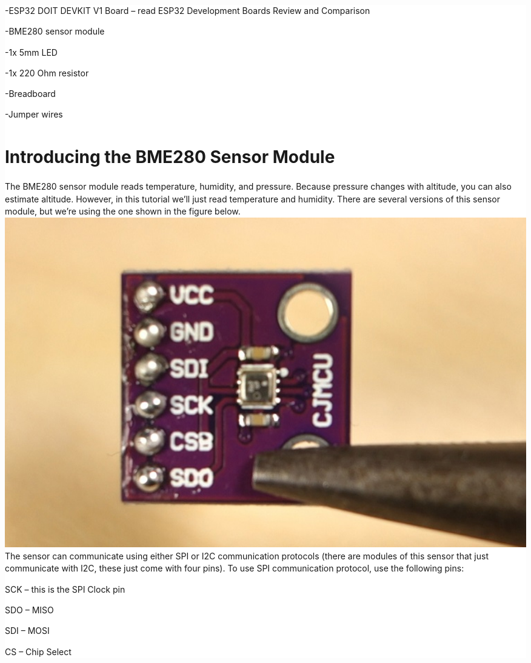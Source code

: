 -ESP32 DOIT DEVKIT V1 Board – read ESP32 Development Boards Review and Comparison

-BME280 sensor module

-1x 5mm LED

-1x 220 Ohm resistor

-Breadboard

-Jumper wires

# Introducing the BME280 Sensor Module
The BME280 sensor module reads temperature, humidity, and pressure. Because pressure changes with altitude, you can also estimate altitude. However, in this tutorial we’ll just read temperature and humidity. There are several versions of this sensor module, but we’re using the one shown in the figure below.
<img src="./Images/MQ04.jpg" width=100% height=100%>
The sensor can communicate using either SPI or I2C communication protocols (there are modules of this sensor that just communicate with I2C, these just come with four pins).
To use SPI communication protocol, use the following pins:

SCK – this is the SPI Clock pin

SDO – MISO

SDI – MOSI

CS – Chip Select

